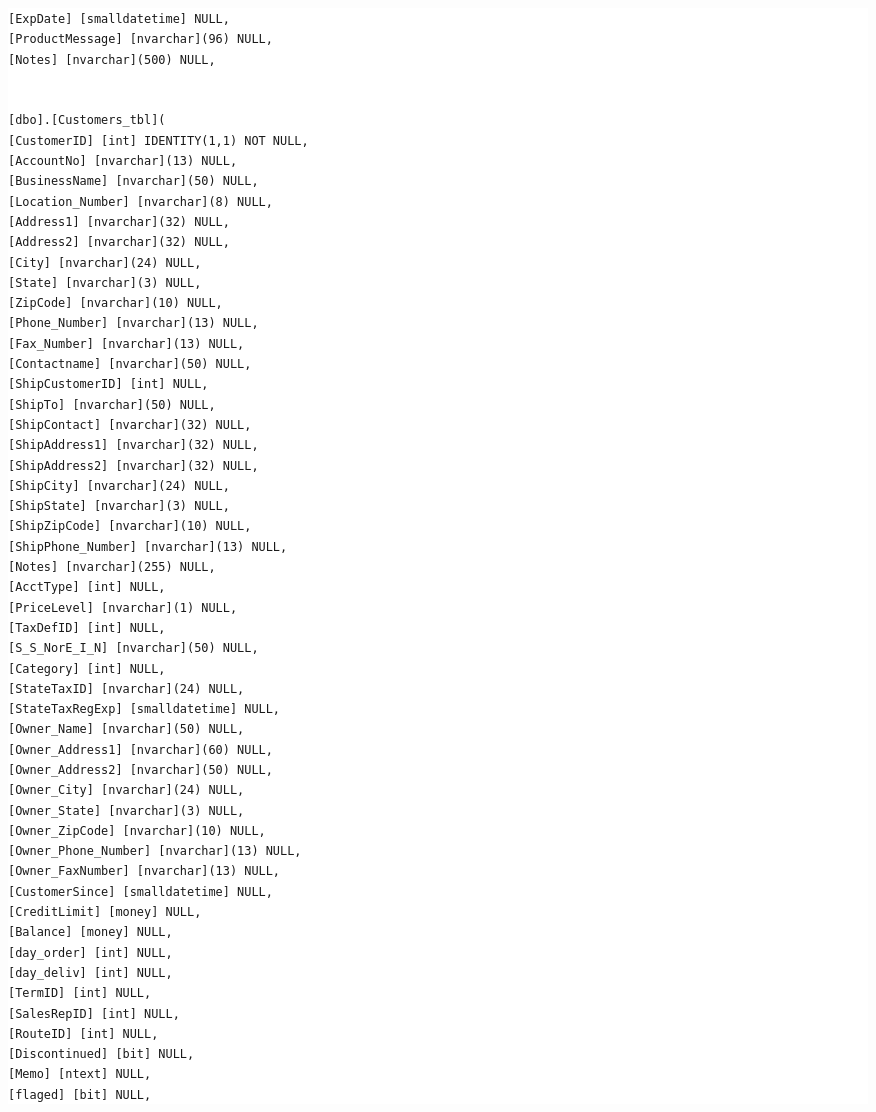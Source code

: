 	[ExpDate] [smalldatetime] NULL,
	[ProductMessage] [nvarchar](96) NULL,
	[Notes] [nvarchar](500) NULL,


	[dbo].[Customers_tbl](
	[CustomerID] [int] IDENTITY(1,1) NOT NULL,
	[AccountNo] [nvarchar](13) NULL,
	[BusinessName] [nvarchar](50) NULL,
	[Location_Number] [nvarchar](8) NULL,
	[Address1] [nvarchar](32) NULL,
	[Address2] [nvarchar](32) NULL,
	[City] [nvarchar](24) NULL,
	[State] [nvarchar](3) NULL,
	[ZipCode] [nvarchar](10) NULL,
	[Phone_Number] [nvarchar](13) NULL,
	[Fax_Number] [nvarchar](13) NULL,
	[Contactname] [nvarchar](50) NULL,
	[ShipCustomerID] [int] NULL,
	[ShipTo] [nvarchar](50) NULL,
	[ShipContact] [nvarchar](32) NULL,
	[ShipAddress1] [nvarchar](32) NULL,
	[ShipAddress2] [nvarchar](32) NULL,
	[ShipCity] [nvarchar](24) NULL,
	[ShipState] [nvarchar](3) NULL,
	[ShipZipCode] [nvarchar](10) NULL,
	[ShipPhone_Number] [nvarchar](13) NULL,
	[Notes] [nvarchar](255) NULL,
	[AcctType] [int] NULL,
	[PriceLevel] [nvarchar](1) NULL,
	[TaxDefID] [int] NULL,
	[S_S_NorE_I_N] [nvarchar](50) NULL,
	[Category] [int] NULL,
	[StateTaxID] [nvarchar](24) NULL,
	[StateTaxRegExp] [smalldatetime] NULL,
	[Owner_Name] [nvarchar](50) NULL,
	[Owner_Address1] [nvarchar](60) NULL,
	[Owner_Address2] [nvarchar](50) NULL,
	[Owner_City] [nvarchar](24) NULL,
	[Owner_State] [nvarchar](3) NULL,
	[Owner_ZipCode] [nvarchar](10) NULL,
	[Owner_Phone_Number] [nvarchar](13) NULL,
	[Owner_FaxNumber] [nvarchar](13) NULL,
	[CustomerSince] [smalldatetime] NULL,
	[CreditLimit] [money] NULL,
	[Balance] [money] NULL,
	[day_order] [int] NULL,
	[day_deliv] [int] NULL,
	[TermID] [int] NULL,
	[SalesRepID] [int] NULL,
	[RouteID] [int] NULL,
	[Discontinued] [bit] NULL,
	[Memo] [ntext] NULL,
	[flaged] [bit] NULL,
